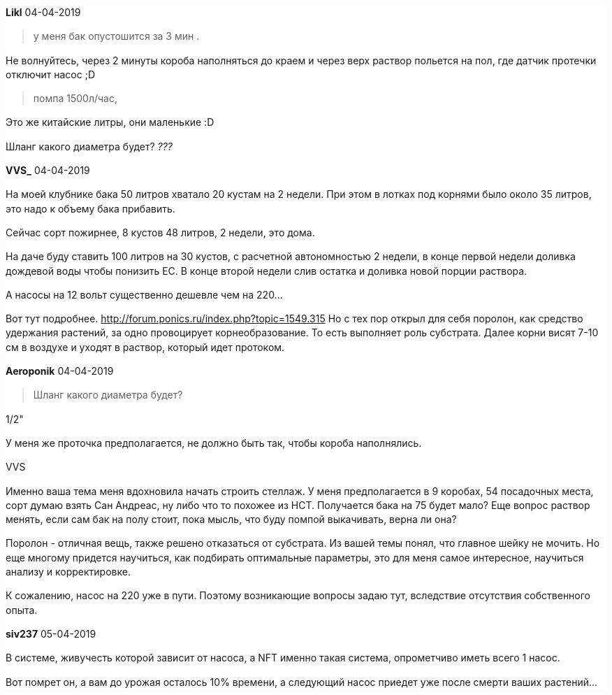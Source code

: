 
**Likl** 04-04-2019

> у меня бак опустошится за 3 мин .

Не волнуйтесь, через 2 минуты короба наполняться до краем и через верх раствор польется на пол, где датчик протечки отключит насос ;D

> помпа 1500л/час, 

Это же китайские литры, они маленькие :D

Шланг какого диаметра будет? *???*


**VVS_** 04-04-2019

На моей клубнике бака 50 литров хватало 20 кустам на 2 недели. При этом в лотках под корнями было около 35 литров, это надо к объему бака прибавить.

Сейчас сорт пожирнее, 8 кустов 48 литров, 2 недели, это дома.

На даче буду ставить 100 литров на 30 кустов, с расчетной автономностью 2 недели, в конце первой недели доливка дождевой воды чтобы понизить ЕС. В конце второй недели слив остатка и доливка новой порции раствора.

А насосы на 12 вольт существенно дешевле чем на 220...

Вот тут подробнее. http://forum.ponics.ru/index.php?topic=1549.315 Но с тех пор открыл для себя поролон, как средство удержания растений, за одно провоцирует корнеобразование. То есть выполняет роль субстрата. Далее корни висят 7-10 см в воздухе и уходят в раствор, который идет протоком.


**Aeroponik** 04-04-2019

> Шланг какого диаметра будет? 

1/2" 

У меня же проточка предполагается, не должно быть так, чтобы короба наполнялись.

VVS

Именно ваша тема меня вдохновила начать строить стеллаж. У меня предполагается в 9 коробах, 54 посадочных места, сорт думаю взять Сан Андреас, ну либо что то похожее из НСТ. Получается бака на 75 будет мало? Еще вопрос раствор менять, если сам бак на полу стоит, пока мысль, что буду помпой выкачивать, верна ли она? 

Поролон - отличная вещь, также решено отказаться от субстрата. Из вашей темы понял, что главное шейку не мочить. Но еще многому придется научиться, как подбирать оптимальные параметры, это для меня самое интересное, научиться анализу и корректировке.

К сожалению, насос на 220 уже в пути. Поэтому возникающие вопросы задаю тут, вследствие отсутствия собственного опыта.


**siv237** 05-04-2019

В системе, живучесть которой зависит от насоса, а NFT именно такая система, опрометчиво иметь всего 1 насос. 

Вот помрет он, а вам до урожая осталось 10% времени, а следующий насос приедет уже после смерти ваших растений...
